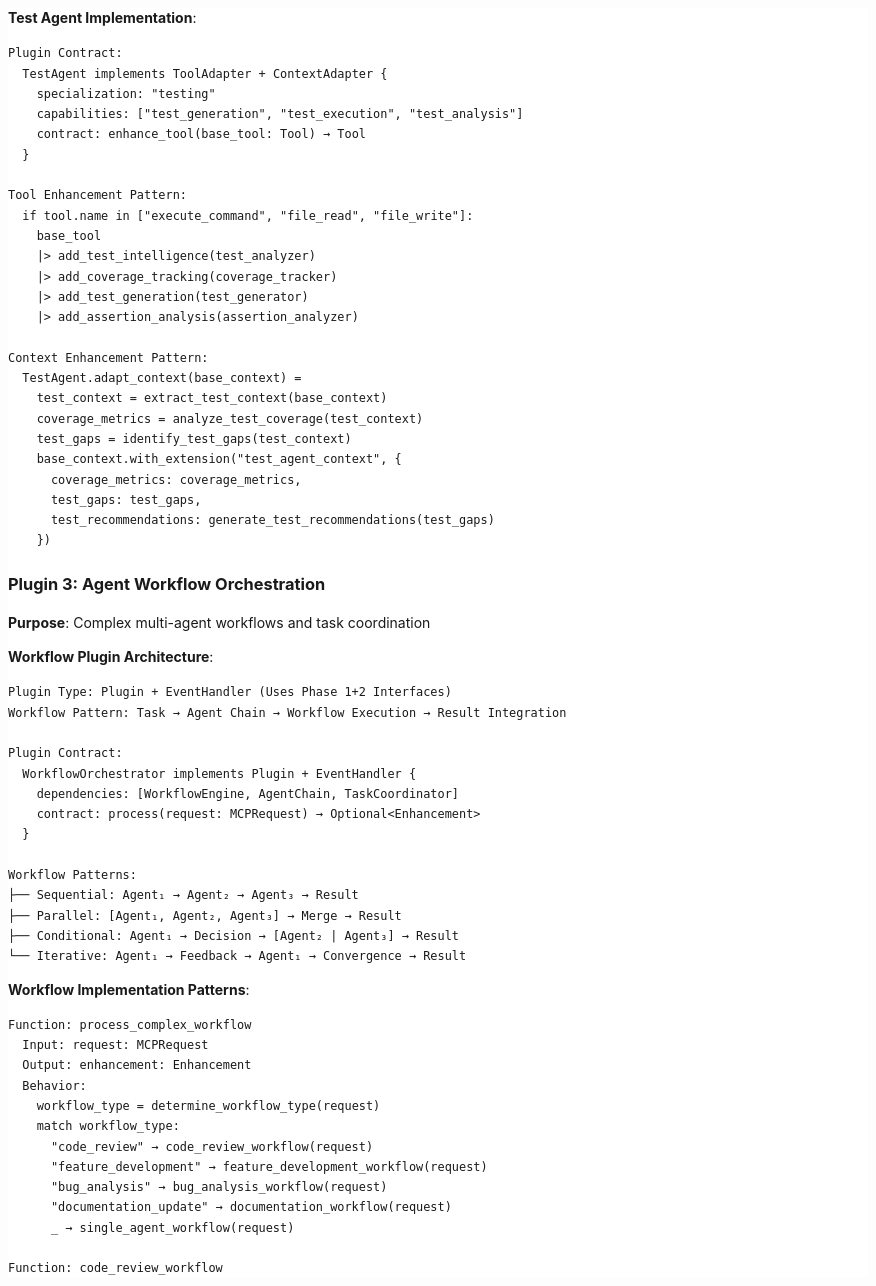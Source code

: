 **Test Agent Implementation**:
```
Plugin Contract:
  TestAgent implements ToolAdapter + ContextAdapter {
    specialization: "testing"
    capabilities: ["test_generation", "test_execution", "test_analysis"]
    contract: enhance_tool(base_tool: Tool) → Tool
  }

Tool Enhancement Pattern:
  if tool.name in ["execute_command", "file_read", "file_write"]:
    base_tool
    |> add_test_intelligence(test_analyzer)
    |> add_coverage_tracking(coverage_tracker)
    |> add_test_generation(test_generator)
    |> add_assertion_analysis(assertion_analyzer)

Context Enhancement Pattern:
  TestAgent.adapt_context(base_context) =
    test_context = extract_test_context(base_context)
    coverage_metrics = analyze_test_coverage(test_context)
    test_gaps = identify_test_gaps(test_context)
    base_context.with_extension("test_agent_context", {
      coverage_metrics: coverage_metrics,
      test_gaps: test_gaps,
      test_recommendations: generate_test_recommendations(test_gaps)
    })
```

### Plugin 3: Agent Workflow Orchestration
**Purpose**: Complex multi-agent workflows and task coordination

**Workflow Plugin Architecture**:
```
Plugin Type: Plugin + EventHandler (Uses Phase 1+2 Interfaces)
Workflow Pattern: Task → Agent Chain → Workflow Execution → Result Integration

Plugin Contract:
  WorkflowOrchestrator implements Plugin + EventHandler {
    dependencies: [WorkflowEngine, AgentChain, TaskCoordinator]
    contract: process(request: MCPRequest) → Optional<Enhancement>
  }

Workflow Patterns:
├── Sequential: Agent₁ → Agent₂ → Agent₃ → Result
├── Parallel: [Agent₁, Agent₂, Agent₃] → Merge → Result  
├── Conditional: Agent₁ → Decision → [Agent₂ | Agent₃] → Result
└── Iterative: Agent₁ → Feedback → Agent₁ → Convergence → Result
```

**Workflow Implementation Patterns**:
```
Function: process_complex_workflow
  Input: request: MCPRequest
  Output: enhancement: Enhancement
  Behavior:
    workflow_type = determine_workflow_type(request)
    match workflow_type:
      "code_review" → code_review_workflow(request)
      "feature_development" → feature_development_workflow(request)
      "bug_analysis" → bug_analysis_workflow(request)
      "documentation_update" → documentation_workflow(request)
      _ → single_agent_workflow(request)

Function: code_review_workflow
```
